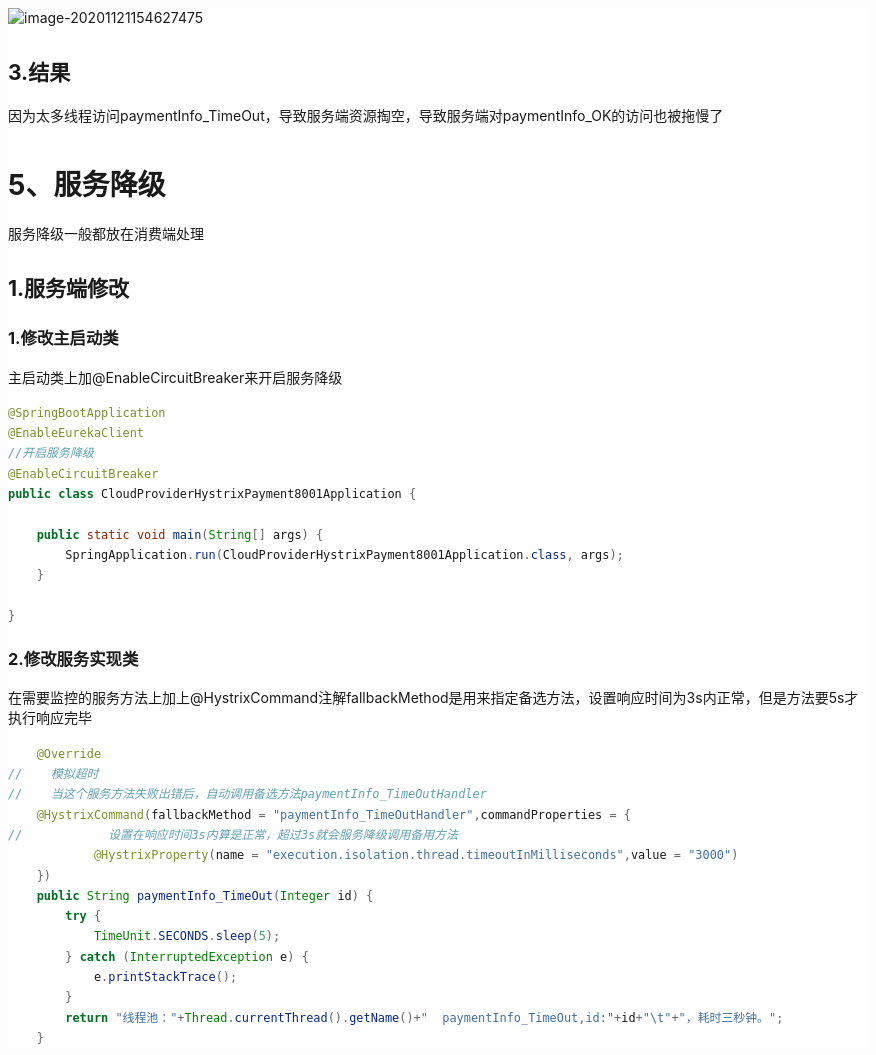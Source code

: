 ![image-20201121154627475](https://raw.githubusercontent.com/Dungeon-Governor/images/master/img/image-20201121154627475.png)

## 3.结果

因为太多线程访问paymentInfo_TimeOut，导致服务端资源掏空，导致服务端对paymentInfo_OK的访问也被拖慢了

# 5、服务降级

服务降级一般都放在消费端处理

## 1.服务端修改

### 1.修改主启动类

主启动类上加@EnableCircuitBreaker来开启服务降级

```java
@SpringBootApplication
@EnableEurekaClient
//开启服务降级
@EnableCircuitBreaker
public class CloudProviderHystrixPayment8001Application {

    public static void main(String[] args) {
        SpringApplication.run(CloudProviderHystrixPayment8001Application.class, args);
    }

}
```

### 2.修改服务实现类

在需要监控的服务方法上加上@HystrixCommand注解fallbackMethod是用来指定备选方法，设置响应时间为3s内正常，但是方法要5s才执行响应完毕

```java
    @Override
//    模拟超时
//    当这个服务方法失败出错后，自动调用备选方法paymentInfo_TimeOutHandler
    @HystrixCommand(fallbackMethod = "paymentInfo_TimeOutHandler",commandProperties = {
//            设置在响应时间3s内算是正常，超过3s就会服务降级调用备用方法
            @HystrixProperty(name = "execution.isolation.thread.timeoutInMilliseconds",value = "3000")
    })
    public String paymentInfo_TimeOut(Integer id) {
        try {
            TimeUnit.SECONDS.sleep(5);
        } catch (InterruptedException e) {
            e.printStackTrace();
        }
        return "线程池："+Thread.currentThread().getName()+"  paymentInfo_TimeOut,id:"+id+"\t"+"，耗时三秒钟。";
    }
```

